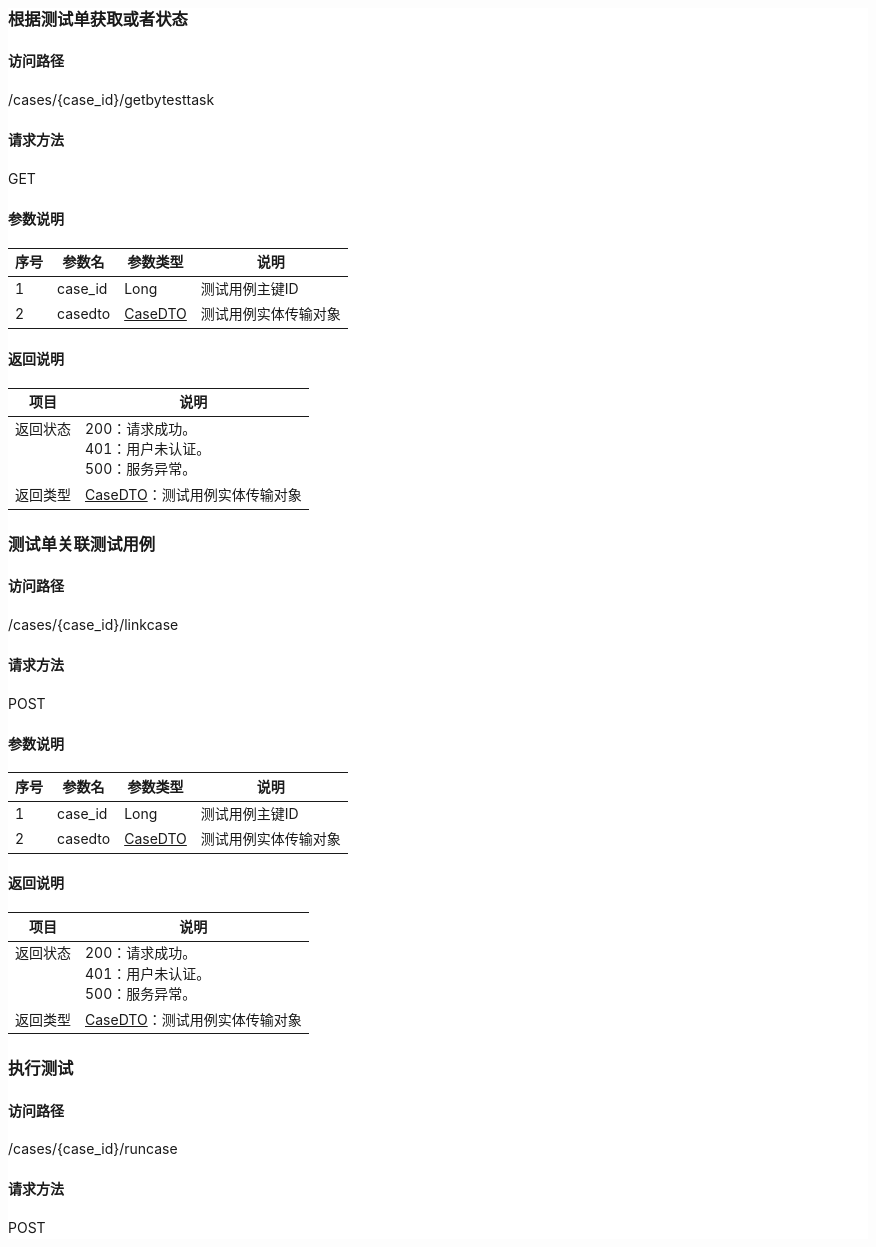 ### 根据测试单获取或者状态
#### 访问路径
/cases/{case_id}/getbytesttask

#### 请求方法
GET

#### 参数说明
| 序号 | 参数名 | 参数类型 | 说明 |
| -- | -- | -- | -- |
| 1 | case_id | Long | 测试用例主键ID |
| 2 | casedto | [CaseDTO](#CaseDTO) | 测试用例实体传输对象 |

#### 返回说明
| 项目 | 说明 |
| -- | -- |
| 返回状态 | 200：请求成功。<br>401：用户未认证。<br>500：服务异常。 |
| 返回类型 | [CaseDTO](#CaseDTO)：测试用例实体传输对象 |

### 测试单关联测试用例
#### 访问路径
/cases/{case_id}/linkcase

#### 请求方法
POST

#### 参数说明
| 序号 | 参数名 | 参数类型 | 说明 |
| -- | -- | -- | -- |
| 1 | case_id | Long | 测试用例主键ID |
| 2 | casedto | [CaseDTO](#CaseDTO) | 测试用例实体传输对象 |

#### 返回说明
| 项目 | 说明 |
| -- | -- |
| 返回状态 | 200：请求成功。<br>401：用户未认证。<br>500：服务异常。 |
| 返回类型 | [CaseDTO](#CaseDTO)：测试用例实体传输对象 |

### 执行测试
#### 访问路径
/cases/{case_id}/runcase

#### 请求方法
POST
